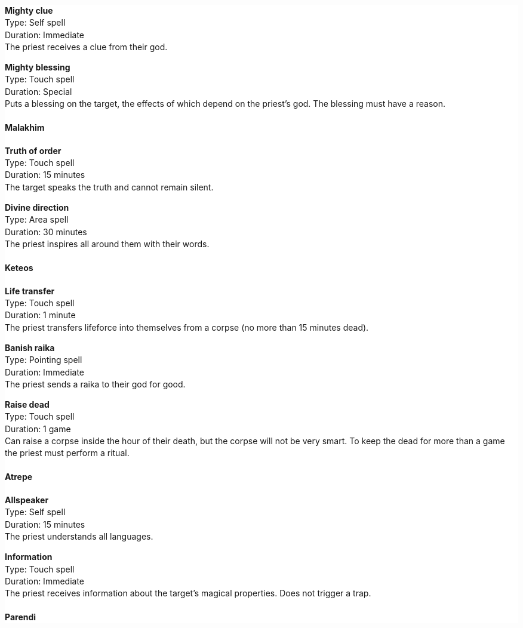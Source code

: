 **Mighty clue**<br />
Type: Self spell<br />
Duration: Immediate<br />
The priest receives a clue from their god. 

**Mighty blessing**<br />
Type:  Touch spell <br />
Duration: Special <br />
Puts a blessing on the target, the effects of which depend on the priest’s god. The blessing must have a reason.

#### Malakhim 

**Truth of order**<br />
Type: Touch spell <br />
Duration: 15 minutes<br />
The target speaks the truth and cannot remain silent.

**Divine direction**<br />
Type: Area spell <br />
Duration: 30 minutes<br />
The priest inspires all around them with their words. 

#### Keteos 

**Life transfer**<br />
Type: Touch spell  <br />
Duration: 1 minute <br />
The priest transfers lifeforce into themselves from a corpse (no more than 15 minutes dead). 

**Banish raika**<br />
Type: Pointing spell <br />
Duration: Immediate<br />
The priest sends a raika to their god for good.

**Raise dead**<br />
Type: Touch spell  <br />
Duration: 1 game<br />
Can raise a corpse inside the hour of their death, but the corpse will not be very smart. To keep the dead for more than a game the priest must perform a ritual. 

#### Atrepe 

**Allspeaker**<br />
Type: Self spell<br />
Duration: 15 minutes<br />
The priest understands all languages. 

**Information**<br />
Type: Touch spell <br />
Duration: Immediate<br />
The priest receives information about the target’s magical properties. Does not trigger a trap. 

#### Parendi
